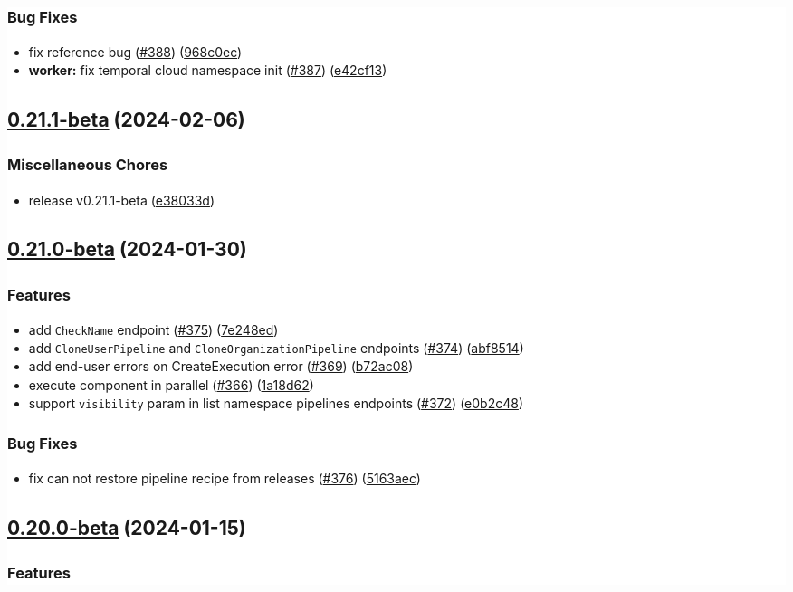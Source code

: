 
### Bug Fixes

* fix reference bug ([#388](https://github.com/instill-ai/pipeline-backend/issues/388)) ([968c0ec](https://github.com/instill-ai/pipeline-backend/commit/968c0ec9aa513eabb9a3e301f69477cf8afd9368))
* **worker:** fix temporal cloud namespace init ([#387](https://github.com/instill-ai/pipeline-backend/issues/387)) ([e42cf13](https://github.com/instill-ai/pipeline-backend/commit/e42cf134d2d6fdbd817126292f7621de381368a0))

## [0.21.1-beta](https://github.com/instill-ai/pipeline-backend/compare/v0.21.0-beta...v0.21.1-beta) (2024-02-06)


### Miscellaneous Chores

* release v0.21.1-beta ([e38033d](https://github.com/instill-ai/pipeline-backend/commit/e38033dbaf73843941ae74881086c36867b68c5b))

## [0.21.0-beta](https://github.com/instill-ai/pipeline-backend/compare/v0.20.0-beta...v0.21.0-beta) (2024-01-30)


### Features

* add `CheckName` endpoint ([#375](https://github.com/instill-ai/pipeline-backend/issues/375)) ([7e248ed](https://github.com/instill-ai/pipeline-backend/commit/7e248ed605b693d39f3e7bd881f09088b3c6bbf9))
* add `CloneUserPipeline` and `CloneOrganizationPipeline` endpoints ([#374](https://github.com/instill-ai/pipeline-backend/issues/374)) ([abf8514](https://github.com/instill-ai/pipeline-backend/commit/abf85141ec5b08c2dc32a8afe65f89e05a3f4168))
* add end-user errors on CreateExecution error ([#369](https://github.com/instill-ai/pipeline-backend/issues/369)) ([b72ac08](https://github.com/instill-ai/pipeline-backend/commit/b72ac08f1a5b6fa3d6ee8ea0808efd5350bdac56))
* execute component in parallel ([#366](https://github.com/instill-ai/pipeline-backend/issues/366)) ([1a18d62](https://github.com/instill-ai/pipeline-backend/commit/1a18d62ca3cad984c94d90130066dbd99c2eadc5))
* support `visibility` param in list namespace pipelines endpoints ([#372](https://github.com/instill-ai/pipeline-backend/issues/372)) ([e0b2c48](https://github.com/instill-ai/pipeline-backend/commit/e0b2c481f341307ce9a53c7b908a03abefa78364))


### Bug Fixes

* fix can not restore pipeline recipe from releases ([#376](https://github.com/instill-ai/pipeline-backend/issues/376)) ([5163aec](https://github.com/instill-ai/pipeline-backend/commit/5163aecafdbbd8bdc888ce74adb0ccf0dcef066a))

## [0.20.0-beta](https://github.com/instill-ai/pipeline-backend/compare/v0.19.0-beta...v0.20.0-beta) (2024-01-15)


### Features
